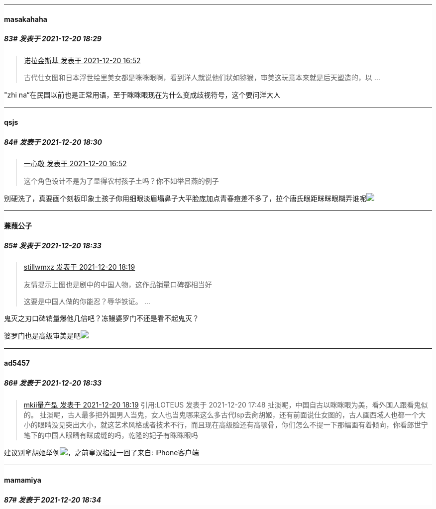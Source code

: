 *****

####  masakahaha  
##### 83#       发表于 2021-12-20 18:29

<blockquote><a href="httphttps://bbs.saraba1st.com/2b/forum.php?mod=redirect&amp;goto=findpost&amp;pid=54017117&amp;ptid=2043611" target="_blank">诺拉金斯基 发表于 2021-12-20 16:52</a>

古代仕女图和日本浮世绘里美女都是咪咪眼啊，看到洋人就说他们状如猕猴，审美这玩意本来就是后天塑造的，以 ...</blockquote>
"zhi na“在民国以前也是正常用语，至于眯眯眼现在为什么变成歧视符号，这个要问洋大人

*****

####  qsjs  
##### 84#       发表于 2021-12-20 18:30

<blockquote><a href="httphttps://bbs.saraba1st.com/2b/forum.php?mod=redirect&amp;goto=findpost&amp;pid=54017111&amp;ptid=2043611" target="_blank">一心敬 发表于 2021-12-20 16:52</a>

这个角色设计不是为了显得农村孩子土吗？你不如举吕燕的例子</blockquote>
别硬洗了，真要画个刻板印象土孩子你用细眼淡眉塌鼻子大平脸庞加点青春痘差不多了，拉个唐氏眼距眯眯眼糊弄谁呢<img src="https://static.saraba1st.com/image/smiley/face2017/220.png" referrerpolicy="no-referrer">

*****

####  蒹葭公子  
##### 85#       发表于 2021-12-20 18:33

<blockquote><a href="httphttps://bbs.saraba1st.com/2b/forum.php?mod=redirect&amp;goto=findpost&amp;pid=54018312&amp;ptid=2043611" target="_blank">stillwmxz 发表于 2021-12-20 18:19</a>

友情提示上图也是剧中的中国人物，这作品销量口碑都相当好

这要是中国人做的你能忍？辱华铁证。 ...</blockquote>
鬼灭之刃口碑销量爆他几倍吧？冻鳗婆罗门不还是看不起鬼灭？

婆罗门也是高级审美是吧<img src="https://static.saraba1st.com/image/smiley/face2017/067.png" referrerpolicy="no-referrer">

*****

####  ad5457  
##### 86#       发表于 2021-12-20 18:33

<blockquote><a href="httphttps://bbs.saraba1st.com/2b/forum.php?mod=redirect&amp;goto=findpost&amp;pid=54018325&amp;ptid=2043611" target="_blank"> mkii量产型 发表于 2021-12-20 18:19</a> 引用:LOTEUS 发表于 2021-12-20 17:48 扯淡呢，中国自古以眯眯眼为美，看外国人跟看鬼似的。 扯淡呢，古人最多把外国男人当鬼，女人也当鬼哪来这么多古代lsp去肏胡姬，还有前面说仕女图的，古人画西域人也都一个大小的眼睛没见突出大小，就这艺术风格或者技术不行，而且现在高级脸还有高颚骨，你们怎么不提一下那幅画有着倾向，你看郎世宁笔下的中国人眼睛有眯成缝的吗，乾隆的妃子有眯眯眼吗 </blockquote>
建议别拿胡姬举例<img src="https://static.saraba1st.com/image/smiley/face2017/001.png" referrerpolicy="no-referrer">，之前皇汉掐过一回了来自: iPhone客户端

*****

####  mamamiya  
##### 87#       发表于 2021-12-20 18:34

